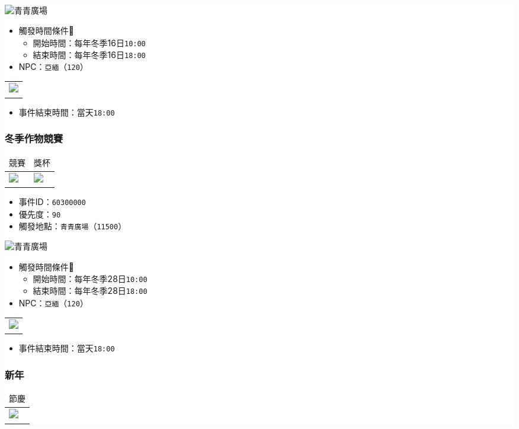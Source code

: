 ![青青廣場](/images/post/Season_of_Story/Map/11500.png)
+ 觸發時間條件📆
    + 開始時間：每年冬季16日`10:00`
    + 結束時間：每年冬季16日`18:00`
+ NPC：`亞緬`（`120`）
<table>
    <tr>
        <td><img src= "/images/post/Season_of_Story/Sprite/icon_201041200.png"></td>
    </tr>
</table>

+ 事件結束時間：當天`18:00`

### 冬季作物競賽
<table>
    <thead>
        <tr>
            <td>競賽</td>
            <td>獎杯</td>
        </tr>
    </thead>
    <tr>
        <td><img width="100px" src= "/images/post/Season_of_Story/Sprite/icon_201150130.png"></td>
        <td><img width="96px" src= "/images/post/Season_of_Story/Texture2D/tex_furniture_25030.png"></td>
    </tr>
</table>

+ 事件ID：`60300000`
+ 優先度：`90`
+ 觸發地點：`青青廣場`（`11500`）

![青青廣場](/images/post/Season_of_Story/Map/11500.png)
+ 觸發時間條件📆
    + 開始時間：每年冬季28日`10:00`
    + 結束時間：每年冬季28日`18:00`
+ NPC：`亞緬`（`120`）
<table>
    <tr>
        <td><img src= "/images/post/Season_of_Story/Sprite/icon_201041200.png"></td>
    </tr>
</table>

+ 事件結束時間：當天`18:00`

### 新年
<table>
    <thead>
        <tr>
            <td>節慶</td>
        </tr>
    </thead>
    <tr>
        <td><img width="100px" src= "/images/post/Season_of_Story/Sprite/icon_201150190.png"></td>
    </tr>
</table>
